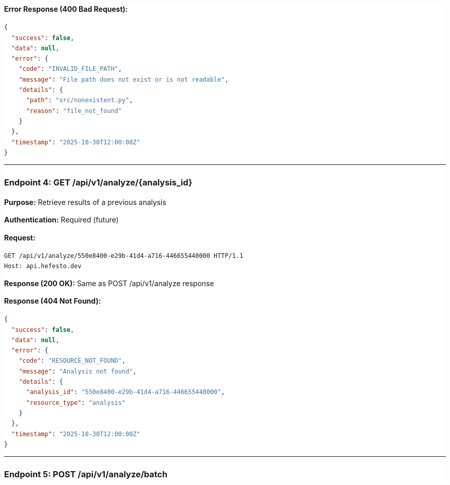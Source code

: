 **Error Response (400 Bad Request):**
```json
{
  "success": false,
  "data": null,
  "error": {
    "code": "INVALID_FILE_PATH",
    "message": "File path does not exist or is not readable",
    "details": {
      "path": "src/nonexistent.py",
      "reason": "file_not_found"
    }
  },
  "timestamp": "2025-10-30T12:00:00Z"
}
```

---

### Endpoint 4: GET /api/v1/analyze/{analysis_id}

**Purpose:** Retrieve results of a previous analysis

**Authentication:** Required (future)

**Request:**
```http
GET /api/v1/analyze/550e8400-e29b-41d4-a716-446655440000 HTTP/1.1
Host: api.hefesto.dev
```

**Response (200 OK):**
Same as POST /api/v1/analyze response

**Response (404 Not Found):**
```json
{
  "success": false,
  "data": null,
  "error": {
    "code": "RESOURCE_NOT_FOUND",
    "message": "Analysis not found",
    "details": {
      "analysis_id": "550e8400-e29b-41d4-a716-446655440000",
      "resource_type": "analysis"
    }
  },
  "timestamp": "2025-10-30T12:00:00Z"
}
```

---

### Endpoint 5: POST /api/v1/analyze/batch
